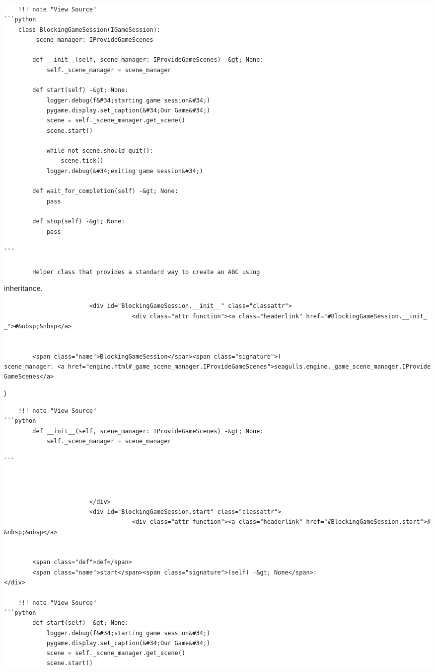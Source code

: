         !!! note "View Source"
    ```python
        class BlockingGameSession(IGameSession):
            _scene_manager: IProvideGameScenes

            def __init__(self, scene_manager: IProvideGameScenes) -&gt; None:
                self._scene_manager = scene_manager

            def start(self) -&gt; None:
                logger.debug(f&#34;starting game session&#34;)
                pygame.display.set_caption(&#34;Our Game&#34;)
                scene = self._scene_manager.get_scene()
                scene.start()

                while not scene.should_quit():
                    scene.tick()
                logger.debug(&#34;exiting game session&#34;)

            def wait_for_completion(self) -&gt; None:
                pass

            def stop(self) -&gt; None:
                pass

    ```

            Helper class that provides a standard way to create an ABC using
inheritance.


                            <div id="BlockingGameSession.__init__" class="classattr">
                                        <div class="attr function"><a class="headerlink" href="#BlockingGameSession.__init__">#&nbsp;&nbsp</a>

        
            <span class="name">BlockingGameSession</span><span class="signature">(
    scene_manager: <a href="engine.html#_game_scene_manager.IProvideGameScenes">seagulls.engine._game_scene_manager.IProvideGameScenes</a>
)</span>
    </div>

        !!! note "View Source"
    ```python
            def __init__(self, scene_manager: IProvideGameScenes) -&gt; None:
                self._scene_manager = scene_manager

    ```

    

                            </div>
                            <div id="BlockingGameSession.start" class="classattr">
                                        <div class="attr function"><a class="headerlink" href="#BlockingGameSession.start">#&nbsp;&nbsp</a>

        
            <span class="def">def</span>
            <span class="name">start</span><span class="signature">(self) -&gt; None</span>:
    </div>

        !!! note "View Source"
    ```python
            def start(self) -&gt; None:
                logger.debug(f&#34;starting game session&#34;)
                pygame.display.set_caption(&#34;Our Game&#34;)
                scene = self._scene_manager.get_scene()
                scene.start()
